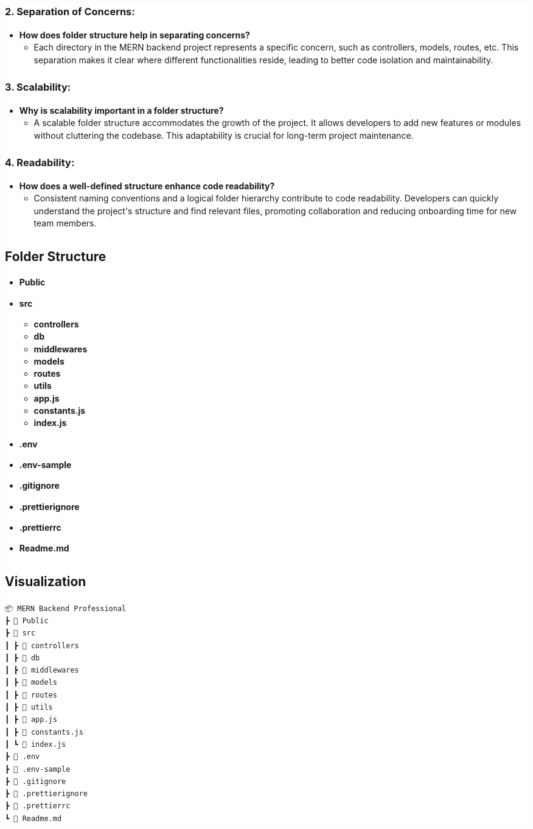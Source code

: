 ### 2. **Separation of Concerns:**

- **How does folder structure help in separating concerns?**
  - Each directory in the MERN backend project represents a specific concern, such as controllers, models, routes, etc. This separation makes it clear where different functionalities reside, leading to better code isolation and maintainability.

### 3. **Scalability:**

- **Why is scalability important in a folder structure?**
  - A scalable folder structure accommodates the growth of the project. It allows developers to add new features or modules without cluttering the codebase. This adaptability is crucial for long-term project maintenance.

### 4. **Readability:**

- **How does a well-defined structure enhance code readability?**
  - Consistent naming conventions and a logical folder hierarchy contribute to code readability. Developers can quickly understand the project's structure and find relevant files, promoting collaboration and reducing onboarding time for new team members.

## Folder Structure

- **Public**
- **src**

  - **controllers**
  - **db**
  - **middlewares**
  - **models**
  - **routes**
  - **utils**
  - **app.js**
  - **constants.js**
  - **index.js**

- **.env**
- **.env-sample**
- **.gitignore**
- **.prettierignore**
- **.prettierrc**
- **Readme.md**

## Visualization

```
📦 MERN Backend Professional
┣ 📂 Public
┣ 📂 src
┃ ┣ 📂 controllers
┃ ┣ 📂 db
┃ ┣ 📂 middlewares
┃ ┣ 📂 models
┃ ┣ 📂 routes
┃ ┣ 📂 utils
┃ ┣ 📜 app.js
┃ ┣ 📜 constants.js
┃ ┗ 📜 index.js
┣ 📜 .env
┣ 📜 .env-sample
┣ 📜 .gitignore
┣ 📜 .prettierignore
┣ 📜 .prettierrc
┗ 📜 Readme.md
```